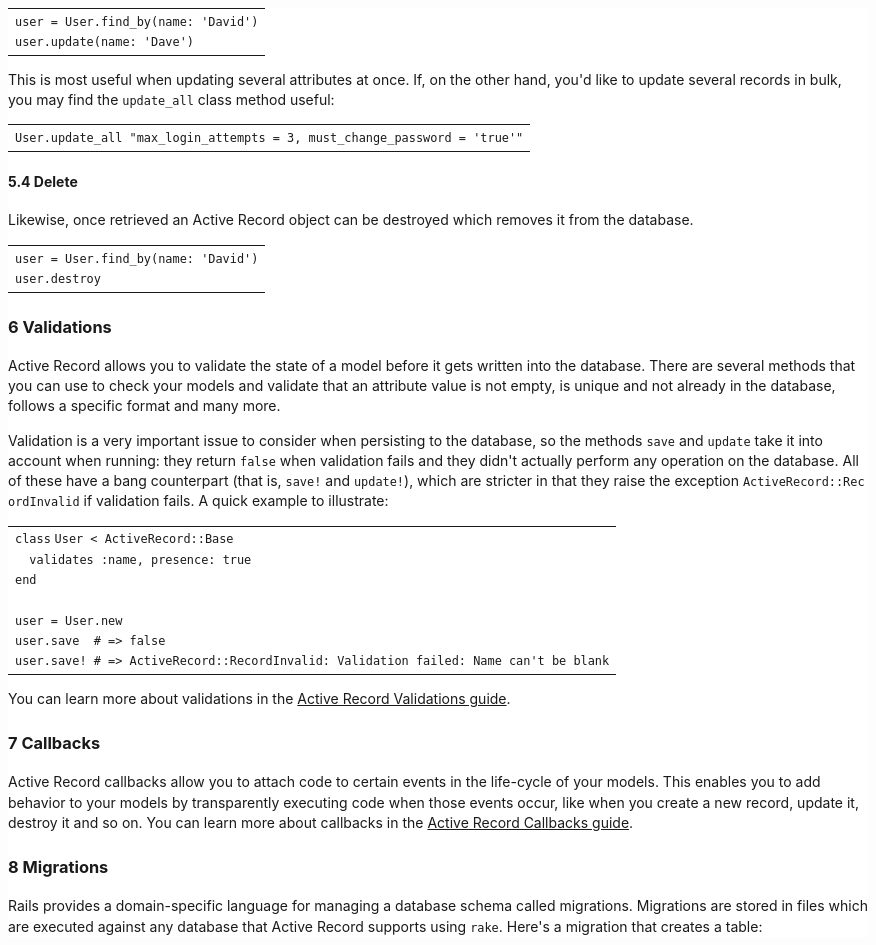 <div><div id="highlighter_894317" class="syntaxhighlighter nogutter  ruby"><table border="0" cellpadding="0" cellspacing="0"><tbody><tr><td class="code"><div class="container"><div class="line number1 index0 alt2"><code class="ruby plain">user = User.find_by(name: </code><code class="ruby string">'David'</code><code class="ruby plain">)</code></div><div class="line number2 index1 alt1"><code class="ruby plain">user.update(name: </code><code class="ruby string">'Dave'</code><code class="ruby plain">)</code></div></div></td></tr></tbody></table></div></div>
</div>
<p>This is most useful when updating several attributes at once. If, on the other
hand, you'd like to update several records in bulk, you may find the
<code>update_all</code> class method useful:</p><div class="code_container">
<div><div id="highlighter_322260" class="syntaxhighlighter nogutter  ruby"><table border="0" cellpadding="0" cellspacing="0"><tbody><tr><td class="code"><div class="container"><div class="line number1 index0 alt2"><code class="ruby plain">User.update_all </code><code class="ruby string">"max_login_attempts = 3, must_change_password = 'true'"</code></div></div></td></tr></tbody></table></div></div>
</div>
<h4 id="delete">5.4 Delete</h4><p>Likewise, once retrieved an Active Record object can be destroyed which removes
it from the database.</p><div class="code_container">
<div><div id="highlighter_420136" class="syntaxhighlighter nogutter  ruby"><table border="0" cellpadding="0" cellspacing="0"><tbody><tr><td class="code"><div class="container"><div class="line number1 index0 alt2"><code class="ruby plain">user = User.find_by(name: </code><code class="ruby string">'David'</code><code class="ruby plain">)</code></div><div class="line number2 index1 alt1"><code class="ruby plain">user.destroy</code></div></div></td></tr></tbody></table></div></div>
</div>
<h3 id="validations">6 Validations</h3><p>Active Record allows you to validate the state of a model before it gets written
into the database. There are several methods that you can use to check your
models and validate that an attribute value is not empty, is unique and not
already in the database, follows a specific format and many more.</p><p>Validation is a very important issue to consider when persisting to the database, so
the methods <code>save</code> and <code>update</code> take it into account when
running: they return <code>false</code> when validation fails and they didn't actually
perform any operation on the database. All of these have a bang counterpart (that
is, <code>save!</code> and <code>update!</code>), which are stricter in that
they raise the exception <code>ActiveRecord::RecordInvalid</code> if validation fails.
A quick example to illustrate:</p><div class="code_container">
<div><div id="highlighter_131697" class="syntaxhighlighter nogutter  ruby"><table border="0" cellpadding="0" cellspacing="0"><tbody><tr><td class="code"><div class="container"><div class="line number1 index0 alt2"><code class="ruby keyword">class</code> <code class="ruby plain">User &lt; ActiveRecord::Base</code></div><div class="line number2 index1 alt1"><code class="ruby spaces">&nbsp;&nbsp;</code><code class="ruby plain">validates </code><code class="ruby color2">:name</code><code class="ruby plain">, presence: </code><code class="ruby keyword">true</code></div><div class="line number3 index2 alt2"><code class="ruby keyword">end</code></div><div class="line number4 index3 alt1">&nbsp;</div><div class="line number5 index4 alt2"><code class="ruby plain">user = User.</code><code class="ruby keyword">new</code></div><div class="line number6 index5 alt1"><code class="ruby plain">user.save&nbsp; </code><code class="ruby comments"># =&gt; false</code></div><div class="line number7 index6 alt2"><code class="ruby plain">user.save! </code><code class="ruby comments"># =&gt; ActiveRecord::RecordInvalid: Validation failed: Name can't be blank</code></div></div></td></tr></tbody></table></div></div>
</div>
<p>You can learn more about validations in the <a href="active_record_validations.html">Active Record Validations
guide</a>.</p><h3 id="callbacks">7 Callbacks</h3><p>Active Record callbacks allow you to attach code to certain events in the
life-cycle of your models. This enables you to add behavior to your models by
transparently executing code when those events occur, like when you create a new
record, update it, destroy it and so on. You can learn more about callbacks in
the <a href="active_record_callbacks.html">Active Record Callbacks guide</a>.</p><h3 id="migrations">8 Migrations</h3><p>Rails provides a domain-specific language for managing a database schema called
migrations. Migrations are stored in files which are executed against any
database that Active Record supports using <code>rake</code>. Here's a migration that
creates a table:</p><div class="code_container">